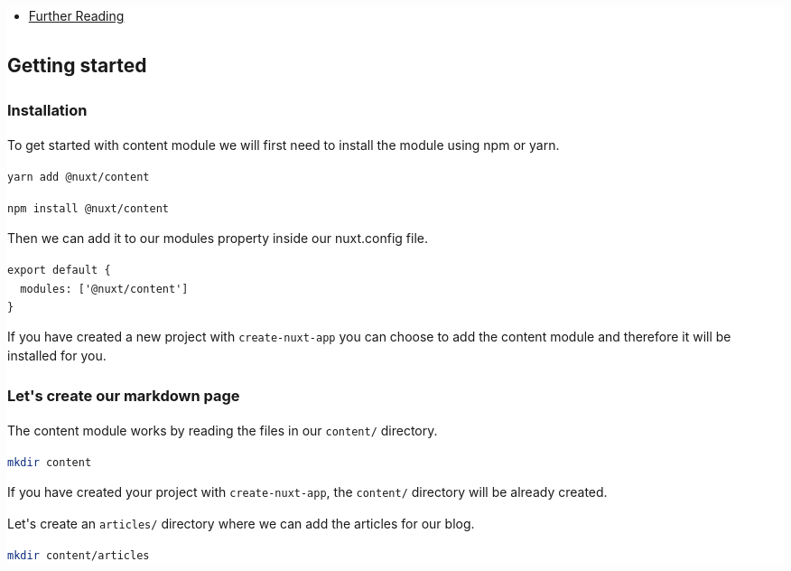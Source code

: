 - [Further Reading](#further-reading)

## Getting started

### Installation

To get started with content module we will first need to install the module using npm or yarn.

<code-group>
  <code-block label="Yarn" active>

```bash
yarn add @nuxt/content
```

</code-block>
<code-block label="npm">

```bash
npm install @nuxt/content
```

  </code-block>
</code-group>

Then we can add it to our modules property inside our nuxt.config file.

```js{}[nuxt.config.js]
export default {
  modules: ['@nuxt/content']
}
```

<base-alert>

If you have created a new project with `create-nuxt-app` you can choose to add the content module and therefore it will be installed for you.

</base-alert>

### Let's create our markdown page

The content module works by reading the files in our `content/` directory.

```bash
mkdir content
```

<base-alert>

If you have created your project with `create-nuxt-app`, the `content/` directory will be already created.

</base-alert>

Let's create an `articles/` directory where we can add the articles for our blog.

```bash
mkdir content/articles
```
